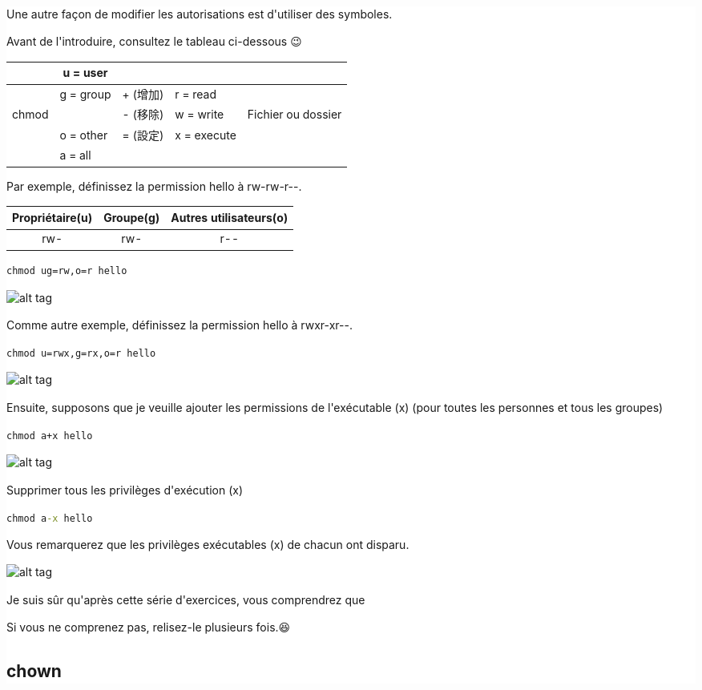 Une autre façon de modifier les autorisations est d'utiliser des symboles.

Avant de l'introduire, consultez le tableau ci-dessous :wink:

|       | u = user  |          |             |                    |
|-------|-----------|----------|-------------|--------------------|
|       | g = group | + (增加) | r = read    |                    |
| chmod |           | - (移除) | w = write   | Fichier ou dossier |
|       | o = other | = (設定) | x = execute |                    |
|       | a = all   |          |             |                    |

Par exemple, définissez la permission hello à rw-rw-r--.

|  Propriétaire(u) | Groupe(g) |   Autres utilisateurs(o) |
|:-------:  	|:-------:	|:----------------------:   |
|  rw-      	|  rw- 	| r--                   	|

```cmd
chmod ug=rw,o=r hello
```

![alt tag](https://i.imgur.com/QgNuNel.png)

Comme autre exemple, définissez la permission hello à rwxr-xr--.

```cmd
chmod u=rwx,g=rx,o=r hello
```

![alt tag](https://i.imgur.com/WlX8wPL.png)

Ensuite, supposons que je veuille ajouter les permissions de l'exécutable (x) (pour toutes les personnes et tous les groupes)

```cmd
chmod a+x hello
```

![alt tag](https://i.imgur.com/KLiwPXX.png)

Supprimer tous les privilèges d'exécution (x)

```cmd
chmod a-x hello
```

Vous remarquerez que les privilèges exécutables (x) de chacun ont disparu.

![alt tag](https://i.imgur.com/O8gh3Is.png)

Je suis sûr qu'après cette série d'exercices, vous comprendrez que

Si vous ne comprenez pas, relisez-le plusieurs fois.:satisfied:

## chown
